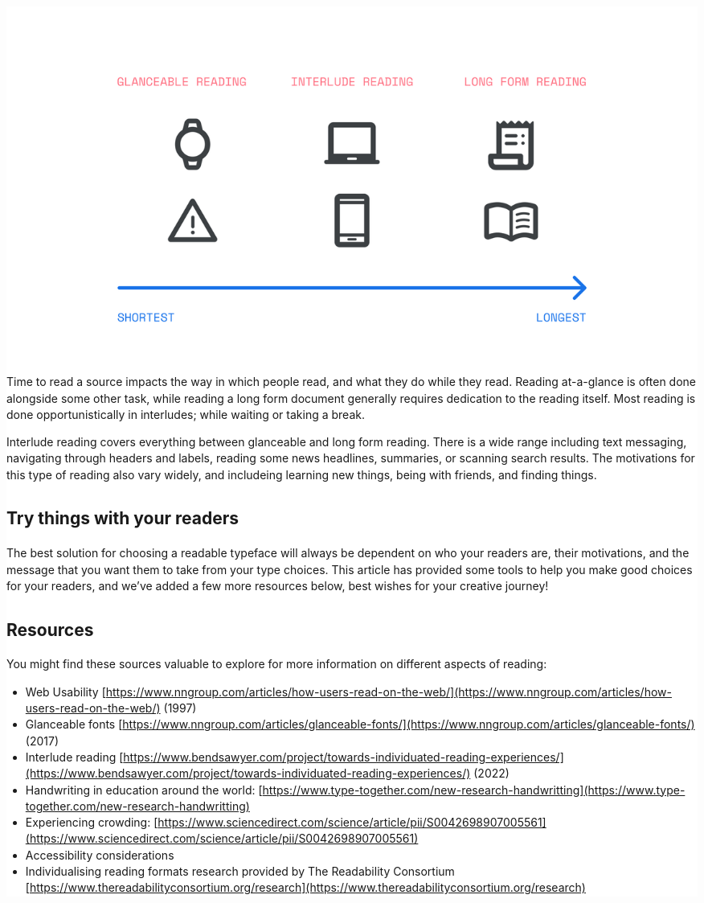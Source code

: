 <figure>

![INSERT_ALT](images/readability_09.svg)

</figure>
<figcaption>Time to read a source impacts the way in which people read, and what they do while they read. Reading at-a-glance is often done alongside some other task, while reading a long form document generally requires dedication to the reading itself. Most reading is done opportunistically in interludes; while waiting or taking a break.</figcaption>

Interlude reading covers everything between glanceable and long form reading.  There is a wide range including text messaging, navigating through headers and labels, reading some news headlines, summaries, or scanning search results.  The motivations for this type of reading also vary widely,  and includeing learning new things, being with friends,  and finding things.

## Try things with your readers

The best solution for choosing a readable typeface will always be dependent on who your readers are, their motivations, and the message that you want them to take from your type choices.  This article has provided some tools to help you make good choices for your readers, and we’ve added a few more resources below, best wishes for your creative journey!

## Resources 

You might find these sources valuable to explore for more information on different aspects of reading:
* Web Usability [https://www.nngroup.com/articles/how-users-read-on-the-web/](https://www.nngroup.com/articles/how-users-read-on-the-web/) (1997)
* Glanceable fonts  [https://www.nngroup.com/articles/glanceable-fonts/](https://www.nngroup.com/articles/glanceable-fonts/) (2017)
* Interlude reading [https://www.bendsawyer.com/project/towards-individuated-reading-experiences/](https://www.bendsawyer.com/project/towards-individuated-reading-experiences/) (2022)
* Handwriting in education around the world: [https://www.type-together.com/new-research-handwritting](https://www.type-together.com/new-research-handwritting)
* Experiencing crowding: [https://www.sciencedirect.com/science/article/pii/S0042698907005561](https://www.sciencedirect.com/science/article/pii/S0042698907005561) 
* Accessibility considerations 
* Individualising reading formats research provided by The Readability Consortium  [https://www.thereadabilityconsortium.org/research](https://www.thereadabilityconsortium.org/research) 